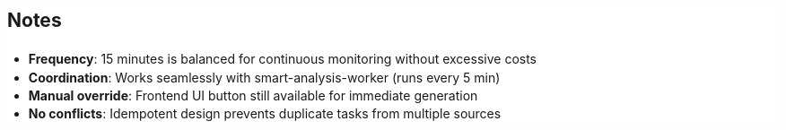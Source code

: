 ## Notes

- **Frequency**: 15 minutes is balanced for continuous monitoring without excessive costs
- **Coordination**: Works seamlessly with smart-analysis-worker (runs every 5 min)
- **Manual override**: Frontend UI button still available for immediate generation
- **No conflicts**: Idempotent design prevents duplicate tasks from multiple sources
